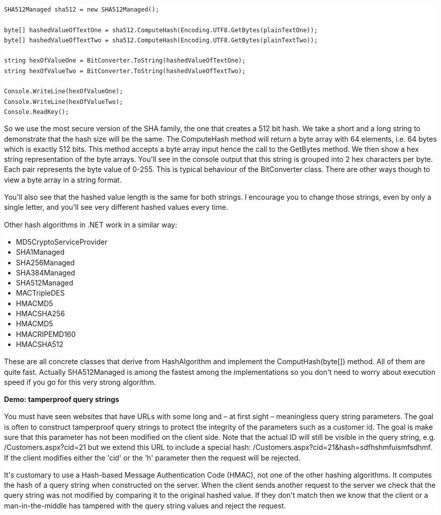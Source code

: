     SHA512Managed sha512 = new SHA512Managed();

    byte[] hashedValueOfTextOne = sha512.ComputeHash(Encoding.UTF8.GetBytes(plainTextOne));
    byte[] hashedValueOfTextTwo = sha512.ComputeHash(Encoding.UTF8.GetBytes(plainTextTwo));

    string hexOfValueOne = BitConverter.ToString(hashedValueOfTextOne);
    string hexOfValueTwo = BitConverter.ToString(hashedValueOfTextTwo);

    Console.WriteLine(hexOfValueOne);
    Console.WriteLine(hexOfValueTwo);
    Console.ReadKey();


So we use the most secure version of the SHA family, the one that creates a 512 bit hash. We take a short and a long string to demonstrate that the hash size will be the same. The ComputeHash method will return a byte array with 64 elements, i.e. 64 bytes which is exactly 512 bits. This method accepts a byte array input hence the call to the GetBytes method. We then show a hex string representation of the byte arrays. You'll see in the console output that this string is grouped into 2 hex characters per byte. Each pair represents the byte value of 0-255. This is typical behaviour of the BitConverter class. There are other ways though to view a byte array in a string format.

You'll also see that the hashed value length is the same for both strings. I encourage you to change those strings, even by only a single letter, and you'll see very different hashed values every time.

Other hash algorithms in .NET work in a similar way:

* MD5CryptoServiceProvider
* SHA1Managed
* SHA256Managed
* SHA384Managed
* SHA512Managed
* MACTripleDES
* HMACMD5
* HMACSHA256
* HMACMD5
* HMACRIPEMD160
* HMACSHA512

These are all concrete classes that derive from HashAlgorithm and implement the ComputHash(byte[]) method. All of them are quite fast. Actually SHA512Managed is among the fastest among the implementations so you don't need to worry about execution speed if you go for this very strong algorithm.

**Demo: tamperproof query strings**

You must have seen websites that have URLs with some long and – at first sight – meaningless query string parameters. The goal is often to construct tamperproof query strings to protect the integrity of the parameters such as a customer id. The goal is make sure that this parameter has not been modified on the client side. Note that the actual ID will still be visible in the query string, e.g. /Customers.aspx?cid=21 but we extend this URL to include a special hash: /Customers.aspx?cid=21&hash=sdfhshmfuismfsdhmf. If the client modifies either the 'cid' or the 'h' parameter then the request will be rejected.

It's customary to use a Hash-based Message Authentication Code (HMAC), not one of the other hashing algorithms. It computes the hash of a query string when constructed on the server. When the client sends another request to the server we check that the query string was not modified by comparing it to the original hashed value. If they don't match then we know that the client or a man-in-the-middle has tampered with the query string values and reject the request.
